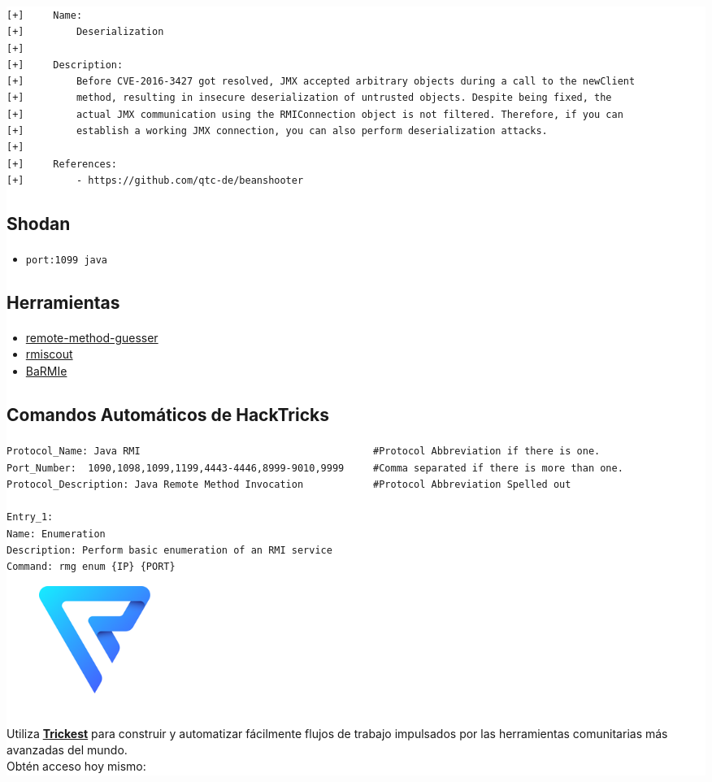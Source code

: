 ```
[+] 	Name:
[+] 		Deserialization
[+]
[+] 	Description:
[+] 		Before CVE-2016-3427 got resolved, JMX accepted arbitrary objects during a call to the newClient
[+] 		method, resulting in insecure deserialization of untrusted objects. Despite being fixed, the
[+] 		actual JMX communication using the RMIConnection object is not filtered. Therefore, if you can
[+] 		establish a working JMX connection, you can also perform deserialization attacks.
[+]
[+] 	References:
[+] 		- https://github.com/qtc-de/beanshooter
```
## Shodan

* `port:1099 java`

## Herramientas

* [remote-method-guesser](https://github.com/qtc-de/remote-method-guesser)
* [rmiscout](https://github.com/BishopFox/rmiscout)
* [BaRMIe](https://github.com/NickstaDB/BaRMIe)

## Comandos Automáticos de HackTricks
```
Protocol_Name: Java RMI                                        #Protocol Abbreviation if there is one.
Port_Number:  1090,1098,1099,1199,4443-4446,8999-9010,9999     #Comma separated if there is more than one.
Protocol_Description: Java Remote Method Invocation            #Protocol Abbreviation Spelled out

Entry_1:
Name: Enumeration
Description: Perform basic enumeration of an RMI service
Command: rmg enum {IP} {PORT}
```
<figure><img src="../.gitbook/assets/image (3) (1).png" alt=""><figcaption></figcaption></figure>

\
Utiliza [**Trickest**](https://trickest.com/?utm\_campaign=hacktrics\&utm\_medium=banner\&utm\_source=hacktricks) para construir y automatizar fácilmente flujos de trabajo impulsados por las herramientas comunitarias más avanzadas del mundo.\
Obtén acceso hoy mismo:
